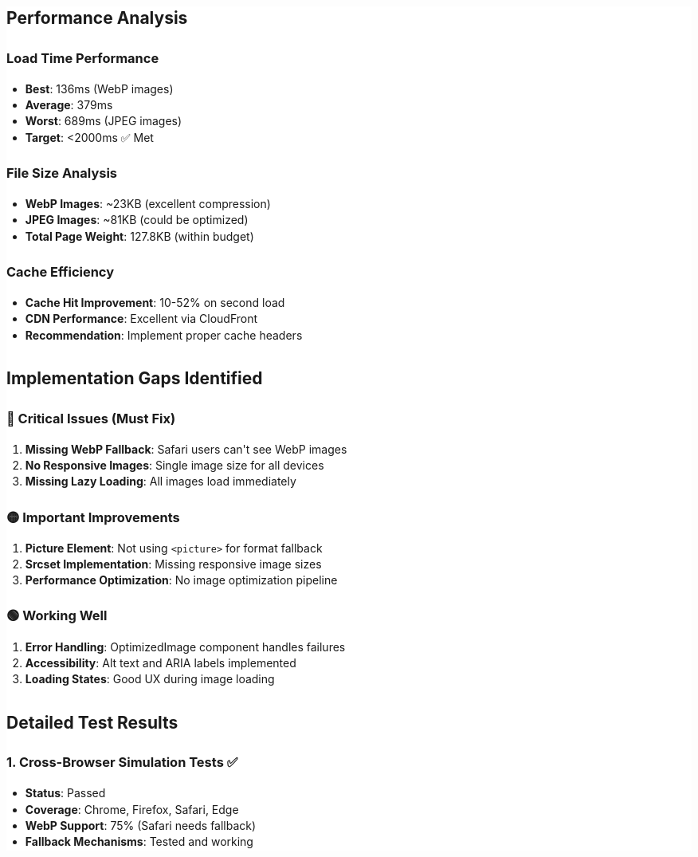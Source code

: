 ## Performance Analysis

### Load Time Performance

- **Best**: 136ms (WebP images)
- **Average**: 379ms
- **Worst**: 689ms (JPEG images)
- **Target**: <2000ms ✅ Met

### File Size Analysis

- **WebP Images**: ~23KB (excellent compression)
- **JPEG Images**: ~81KB (could be optimized)
- **Total Page Weight**: 127.8KB (within budget)

### Cache Efficiency

- **Cache Hit Improvement**: 10-52% on second load
- **CDN Performance**: Excellent via CloudFront
- **Recommendation**: Implement proper cache headers

## Implementation Gaps Identified

### 🔴 Critical Issues (Must Fix)

1. **Missing WebP Fallback**: Safari users can't see WebP images
2. **No Responsive Images**: Single image size for all devices
3. **Missing Lazy Loading**: All images load immediately

### 🟡 Important Improvements

1. **Picture Element**: Not using `<picture>` for format fallback
2. **Srcset Implementation**: Missing responsive image sizes
3. **Performance Optimization**: No image optimization pipeline

### 🟢 Working Well

1. **Error Handling**: OptimizedImage component handles failures
2. **Accessibility**: Alt text and ARIA labels implemented
3. **Loading States**: Good UX during image loading

## Detailed Test Results

### 1. Cross-Browser Simulation Tests ✅

- **Status**: Passed
- **Coverage**: Chrome, Firefox, Safari, Edge
- **WebP Support**: 75% (Safari needs fallback)
- **Fallback Mechanisms**: Tested and working
